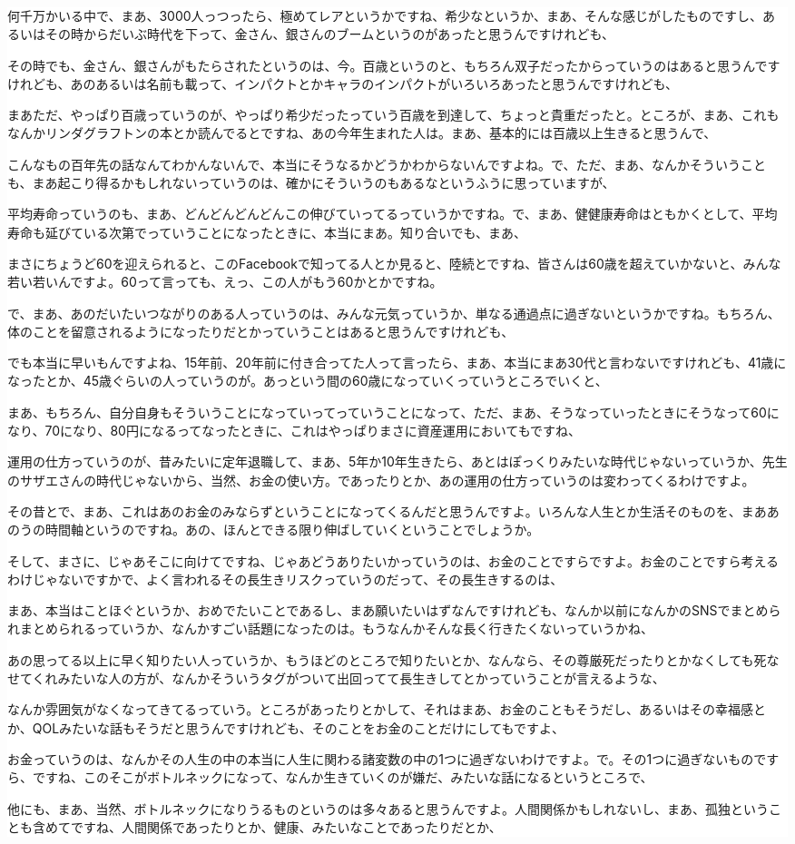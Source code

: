 
何千万かいる中で、まあ、3000人っつったら、極めてレアというかですね、希少なというか、まあ、そんな感じがしたものですし、あるいはその時からだいぶ時代を下って、金さん、銀さんのブームというのがあったと思うんですけれども、


その時でも、金さん、銀さんがもたらされたというのは、今。百歳というのと、もちろん双子だったからっていうのはあると思うんですけれども、あのあるいは名前も載って、インパクトとかキャラのインパクトがいろいろあったと思うんですけれども、


まあただ、やっぱり百歳っていうのが、やっぱり希少だったっていう百歳を到達して、ちょっと貴重だったと。ところが、まあ、これもなんかリンダグラフトンの本とか読んでるとですね、あの今年生まれた人は。まあ、基本的には百歳以上生きると思うんで、


こんなもの百年先の話なんてわかんないんで、本当にそうなるかどうかわからないんですよね。で、ただ、まあ、なんかそういうことも、まあ起こり得るかもしれないっていうのは、確かにそういうのもあるなというふうに思っていますが、


平均寿命っていうのも、まあ、どんどんどんどんこの伸びていってるっていうかですね。で、まあ、健健康寿命はともかくとして、平均寿命も延びている次第でっていうことになったときに、本当にまあ。知り合いでも、まあ、


まさにちょうど60を迎えられると、このFacebookで知ってる人とか見ると、陸続とですね、皆さんは60歳を超えていかないと、みんな若い若いんですよ。60って言っても、えっ、この人がもう60かとかですね。


で、まあ、あのだいたいつながりのある人っていうのは、みんな元気っていうか、単なる通過点に過ぎないというかですね。もちろん、体のことを留意されるようになったりだとかっていうことはあると思うんですけれども、


でも本当に早いもんですよね、15年前、20年前に付き合ってた人って言ったら、まあ、本当にまあ30代と言わないですけれども、41歳になったとか、45歳ぐらいの人っていうのが。あっという間の60歳になっていくっていうところでいくと、


まあ、もちろん、自分自身もそういうことになっていってっていうことになって、ただ、まあ、そうなっていったときにそうなって60になり、70になり、80円になるってなったときに、これはやっぱりまさに資産運用においてもですね、


運用の仕方っていうのが、昔みたいに定年退職して、まあ、5年か10年生きたら、あとはぽっくりみたいな時代じゃないっていうか、先生のサザエさんの時代じゃないから、当然、お金の使い方。であったりとか、あの運用の仕方っていうのは変わってくるわけですよ。


その昔とで、まあ、これはあのお金のみならずということになってくるんだと思うんですよ。いろんな人生とか生活そのものを、まああのうの時間軸というのですね。あの、ほんとできる限り伸ばしていくということでしょうか。


そして、まさに、じゃあそこに向けてですね、じゃあどうありたいかっていうのは、お金のことですらですよ。お金のことですら考えるわけじゃないですかで、よく言われるその長生きリスクっていうのだって、その長生きするのは、


まあ、本当はことほぐというか、おめでたいことであるし、まあ願いたいはずなんですけれども、なんか以前になんかのSNSでまとめられまとめられるっていうか、なんかすごい話題になったのは。もうなんかそんな長く行きたくないっていうかね、


あの思ってる以上に早く知りたい人っていうか、もうほどのところで知りたいとか、なんなら、その尊厳死だったりとかなくしても死なせてくれみたいな人の方が、なんかそういうタグがついて出回ってて長生きしてとかっていうことが言えるような、


なんか雰囲気がなくなってきてるっていう。ところがあったりとかして、それはまあ、お金のこともそうだし、あるいはその幸福感とか、QOLみたいな話もそうだと思うんですけれども、そのことをお金のことだけにしてもですよ、


お金っていうのは、なんかその人生の中の本当に人生に関わる諸変数の中の1つに過ぎないわけですよ。で。その1つに過ぎないものですら、ですね、このそこがボトルネックになって、なんか生きていくのが嫌だ、みたいな話になるというところで、


他にも、まあ、当然、ボトルネックになりうるものというのは多々あると思うんですよ。人間関係かもしれないし、まあ、孤独ということも含めてですね、人間関係であったりとか、健康、みたいなことであったりだとか、
